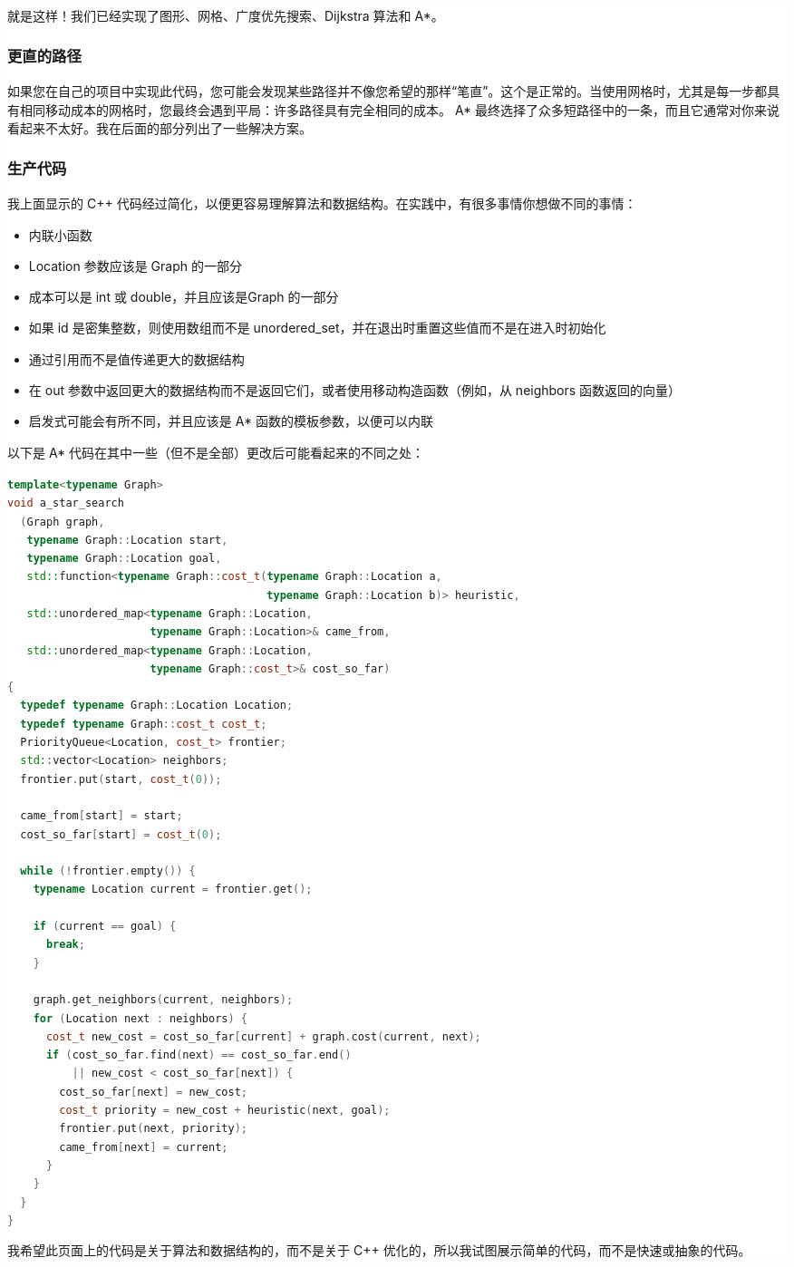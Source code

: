 就是这样！我们已经实现了图形、网格、广度优先搜索、Dijkstra 算法和 A*。

### 更直的路径

如果您在自己的项目中实现此代码，您可能会发现某些路径并不像您希望的那样“笔直”。这个是正常的。当使用网格时，尤其是每一步都具有相同移动成本的网格时，您最终会遇到平局：许多路径具有完全相同的成本。 A* 最终选择了众多短路径中的一条，而且它通常对你来说看起来不太好。我在后面的部分列出了一些解决方案。

### 生产代码

我上面显示的 C++ 代码经过简化，以便更容易理解算法和数据结构。在实践中，有很多事情你想做不同的事情：

- 内联小函数

- Location 参数应该是 Graph 的一部分
- 成本可以是 int 或 double，并且应该是Graph 的一部分
- 如果 id 是密集整数，则使用数组而不是 unordered_set，并在退出时重置这些值而不是在进入时初始化
- 通过引用而不是值传递更大的数据结构
- 在 out 参数中返回更大的数据结构而不是返回它们，或者使用移动构造函数（例如，从 neighbors 函数返回的向量）
- 启发式可能会有所不同，并且应该是 A* 函数的模板参数，以便可以内联

以下是 A* 代码在其中一些（但不是全部）更改后可能看起来的不同之处：

```c++
template<typename Graph>
void a_star_search
  (Graph graph,
   typename Graph::Location start,
   typename Graph::Location goal,
   std::function<typename Graph::cost_t(typename Graph::Location a,
                                        typename Graph::Location b)> heuristic,
   std::unordered_map<typename Graph::Location,
                      typename Graph::Location>& came_from,
   std::unordered_map<typename Graph::Location,
                      typename Graph::cost_t>& cost_so_far)
{
  typedef typename Graph::Location Location;
  typedef typename Graph::cost_t cost_t;
  PriorityQueue<Location, cost_t> frontier;
  std::vector<Location> neighbors;
  frontier.put(start, cost_t(0));

  came_from[start] = start;
  cost_so_far[start] = cost_t(0);
  
  while (!frontier.empty()) {
    typename Location current = frontier.get();

    if (current == goal) {
      break;
    }

    graph.get_neighbors(current, neighbors);
    for (Location next : neighbors) {
      cost_t new_cost = cost_so_far[current] + graph.cost(current, next);
      if (cost_so_far.find(next) == cost_so_far.end()
          || new_cost < cost_so_far[next]) {
        cost_so_far[next] = new_cost;
        cost_t priority = new_cost + heuristic(next, goal);
        frontier.put(next, priority);
        came_from[next] = current;
      }
    }
  }
}
```

我希望此页面上的代码是关于算法和数据结构的，而不是关于 C++ 优化的，所以我试图展示简单的代码，而不是快速或抽象的代码。